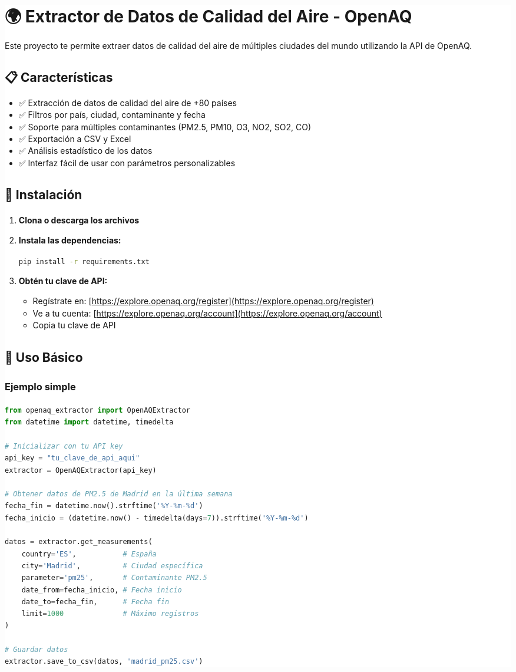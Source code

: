 # 🌍 Extractor de Datos de Calidad del Aire - OpenAQ

Este proyecto te permite extraer datos de calidad del aire de múltiples ciudades del mundo utilizando la API de OpenAQ. 

## 📋 Características

- ✅ Extracción de datos de calidad del aire de +80 países
- ✅ Filtros por país, ciudad, contaminante y fecha
- ✅ Soporte para múltiples contaminantes (PM2.5, PM10, O3, NO2, SO2, CO)
- ✅ Exportación a CSV y Excel
- ✅ Análisis estadístico de los datos
- ✅ Interfaz fácil de usar con parámetros personalizables

## 🚀 Instalación

1. **Clona o descarga los archivos**
2. **Instala las dependencias:**
   ```bash
   pip install -r requirements.txt
   ```

3. **Obtén tu clave de API:**
   - Regístrate en: [https://explore.openaq.org/register](https://explore.openaq.org/register)
   - Ve a tu cuenta: [https://explore.openaq.org/account](https://explore.openaq.org/account)
   - Copia tu clave de API

## 📖 Uso Básico

### Ejemplo simple

```python
from openaq_extractor import OpenAQExtractor
from datetime import datetime, timedelta

# Inicializar con tu API key
api_key = "tu_clave_de_api_aqui"
extractor = OpenAQExtractor(api_key)

# Obtener datos de PM2.5 de Madrid en la última semana
fecha_fin = datetime.now().strftime('%Y-%m-%d')
fecha_inicio = (datetime.now() - timedelta(days=7)).strftime('%Y-%m-%d')

datos = extractor.get_measurements(
    country='ES',           # España
    city='Madrid',          # Ciudad específica
    parameter='pm25',       # Contaminante PM2.5
    date_from=fecha_inicio, # Fecha inicio
    date_to=fecha_fin,      # Fecha fin
    limit=1000              # Máximo registros
)

# Guardar datos
extractor.save_to_csv(datos, 'madrid_pm25.csv')
```

